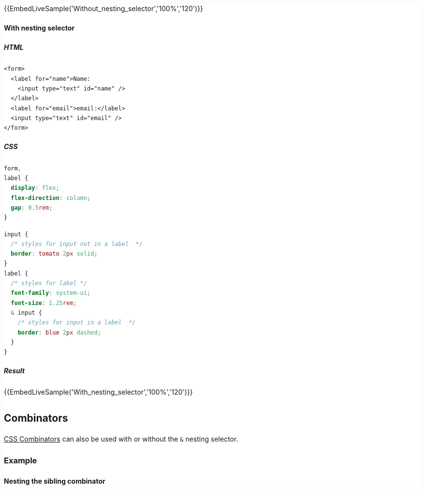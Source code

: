 {{EmbedLiveSample('Without_nesting_selector','100%','120')}}

#### With nesting selector

##### HTML

```html-nolint
<form>
  <label for="name">Name:
    <input type="text" id="name" />
  </label>
  <label for="email">email:</label>
  <input type="text" id="email" />
</form>
```

##### CSS

```css hidden
form,
label {
  display: flex;
  flex-direction: column;
  gap: 0.5rem;
}
```

```css
input {
  /* styles for input not in a label  */
  border: tomato 2px solid;
}
label {
  /* styles for label */
  font-family: system-ui;
  font-size: 1.25rem;
  & input {
    /* styles for input in a label  */
    border: blue 2px dashed;
  }
}
```

##### Result

{{EmbedLiveSample('With_nesting_selector','100%','120')}}

## Combinators

[CSS Combinators](/en-US/docs/Learn_web_development/Core/Styling_basics/Combinators) can also be used with or without the `&` nesting selector.

### Example

#### Nesting the sibling combinator
